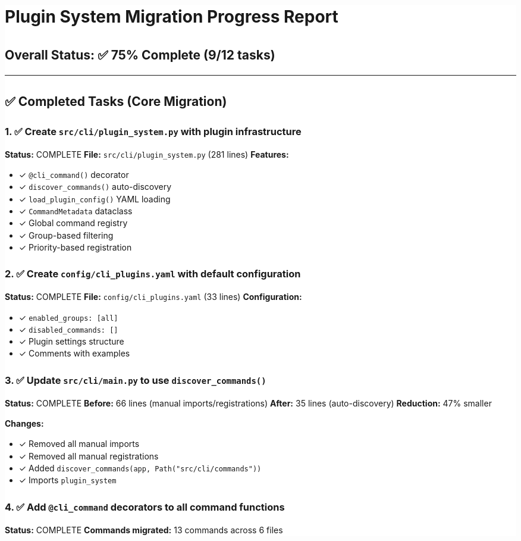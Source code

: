 # Plugin System Migration Progress Report

## Overall Status: ✅ 75% Complete (9/12 tasks)

---

## ✅ Completed Tasks (Core Migration)

### 1. ✅ Create `src/cli/plugin_system.py` with plugin infrastructure
**Status:** COMPLETE
**File:** `src/cli/plugin_system.py` (281 lines)
**Features:**
- ✓ `@cli_command()` decorator
- ✓ `discover_commands()` auto-discovery
- ✓ `load_plugin_config()` YAML loading
- ✓ `CommandMetadata` dataclass
- ✓ Global command registry
- ✓ Group-based filtering
- ✓ Priority-based registration

### 2. ✅ Create `config/cli_plugins.yaml` with default configuration
**Status:** COMPLETE
**File:** `config/cli_plugins.yaml` (33 lines)
**Configuration:**
- ✓ `enabled_groups: [all]`
- ✓ `disabled_commands: []`
- ✓ Plugin settings structure
- ✓ Comments with examples

### 3. ✅ Update `src/cli/main.py` to use `discover_commands()`
**Status:** COMPLETE
**Before:** 66 lines (manual imports/registrations)
**After:** 35 lines (auto-discovery)
**Reduction:** 47% smaller

**Changes:**
- ✓ Removed all manual imports
- ✓ Removed all manual registrations
- ✓ Added `discover_commands(app, Path("src/cli/commands"))`
- ✓ Imports `plugin_system`

### 4. ✅ Add `@cli_command` decorators to all command functions
**Status:** COMPLETE
**Commands migrated:** 13 commands across 6 files
